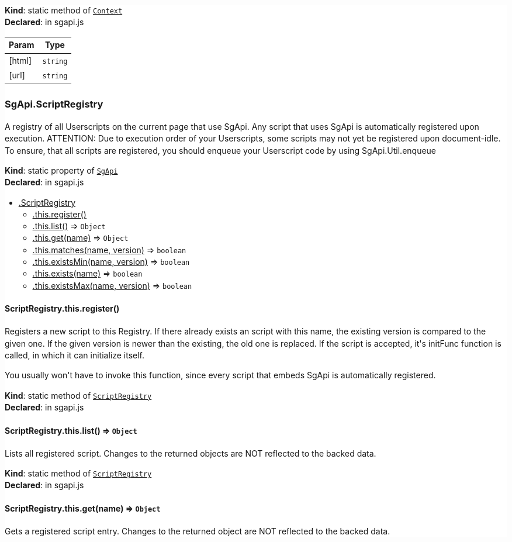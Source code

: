 **Kind**: static method of <code>[Context](#SgApi.Context)</code>  
**Declared**: in sgapi.js  

| Param | Type |
| --- | --- |
| [html] | <code>string</code> | 
| [url] | <code>string</code> | 

<a name="SgApi.ScriptRegistry"></a>

### SgApi.ScriptRegistry
A registry of all Userscripts on the current page that use SgApi. Any script that uses SgApi is automatically registered upon execution. ATTENTION: Due to execution order of your Userscripts, some scripts may not yet be registered upon document-idle. To ensure, that all scripts are registered, you should enqueue your Userscript code by using SgApi.Util.enqueue

**Kind**: static property of <code>[SgApi](#SgApi)</code>  
**Declared**: in sgapi.js  

* [.ScriptRegistry](#SgApi.ScriptRegistry)
    * [.this.register()](#SgApi.ScriptRegistry.this.register)
    * [.this.list()](#SgApi.ScriptRegistry.this.list) ⇒ <code>Object</code>
    * [.this.get(name)](#SgApi.ScriptRegistry.this.get) ⇒ <code>Object</code>
    * [.this.matches(name, version)](#SgApi.ScriptRegistry.this.matches) ⇒ <code>boolean</code>
    * [.this.existsMin(name, version)](#SgApi.ScriptRegistry.this.existsMin) ⇒ <code>boolean</code>
    * [.this.exists(name)](#SgApi.ScriptRegistry.this.exists) ⇒ <code>boolean</code>
    * [.this.existsMax(name, version)](#SgApi.ScriptRegistry.this.existsMax) ⇒ <code>boolean</code>

<a name="SgApi.ScriptRegistry.this.register"></a>

#### ScriptRegistry.this.register()
Registers a new script to this Registry. If there already exists an script with this name, the existing version is compared to the given one. If the given version is newer than the existing, the old one is replaced. If the script is accepted, it's initFunc function is called, in which it can initialize itself.
 
 You usually won't have to invoke this function, since every script that embeds SgApi is automatically registered.

**Kind**: static method of <code>[ScriptRegistry](#SgApi.ScriptRegistry)</code>  
**Declared**: in sgapi.js  
<a name="SgApi.ScriptRegistry.this.list"></a>

#### ScriptRegistry.this.list() ⇒ <code>Object</code>
Lists all registered script. 
 Changes to the returned objects are NOT reflected to the backed data.

**Kind**: static method of <code>[ScriptRegistry](#SgApi.ScriptRegistry)</code>  
**Declared**: in sgapi.js  
<a name="SgApi.ScriptRegistry.this.get"></a>

#### ScriptRegistry.this.get(name) ⇒ <code>Object</code>
Gets a registered script entry. Changes to the returned object are NOT reflected to the backed data.

